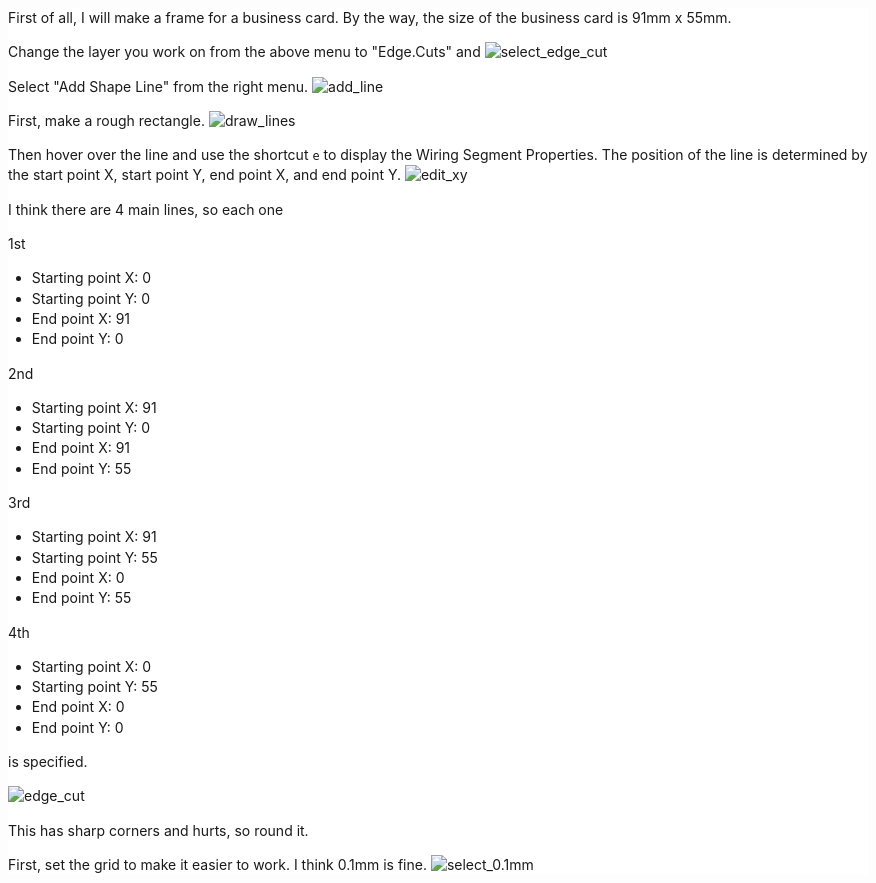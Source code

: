 First of all, I will make a frame for a business card.
By the way, the size of the business card is 91mm x 55mm.

Change the layer you work on from the above menu to "Edge.Cuts" and
![select_edge_cut](./images/pcbnew/select_edge_cut.png)

Select "Add Shape Line" from the right menu.
![add_line](./images/pcbnew/add_line.png)

First, make a rough rectangle.
![draw_lines](./images/pcbnew/draw_lines.png)


Then hover over the line and use the shortcut `e` to display the Wiring Segment Properties.
The position of the line is determined by the start point X, start point Y, end point X, and end point Y. 
![edit_xy](./images/pcbnew/edit_xy.png)

I think there are 4 main lines, so each one

1st
- Starting point X: 0
- Starting point Y: 0
- End point X: 91
- End point Y: 0

2nd
- Starting point X: 91
- Starting point Y: 0
- End point X: 91
- End point Y: 55

3rd
- Starting point X: 91
- Starting point Y: 55
- End point X: 0
- End point Y: 55

4th
- Starting point X: 0
- Starting point Y: 55
- End point X: 0
- End point Y: 0

is specified.

![edge_cut](./images/pcbnew/edge_cut.png)

This has sharp corners and hurts, so round it.

First, set the grid to make it easier to work.
I think 0.1mm is fine.
![select_0.1mm](./images/pcbnew/select_0.1mm.png)
